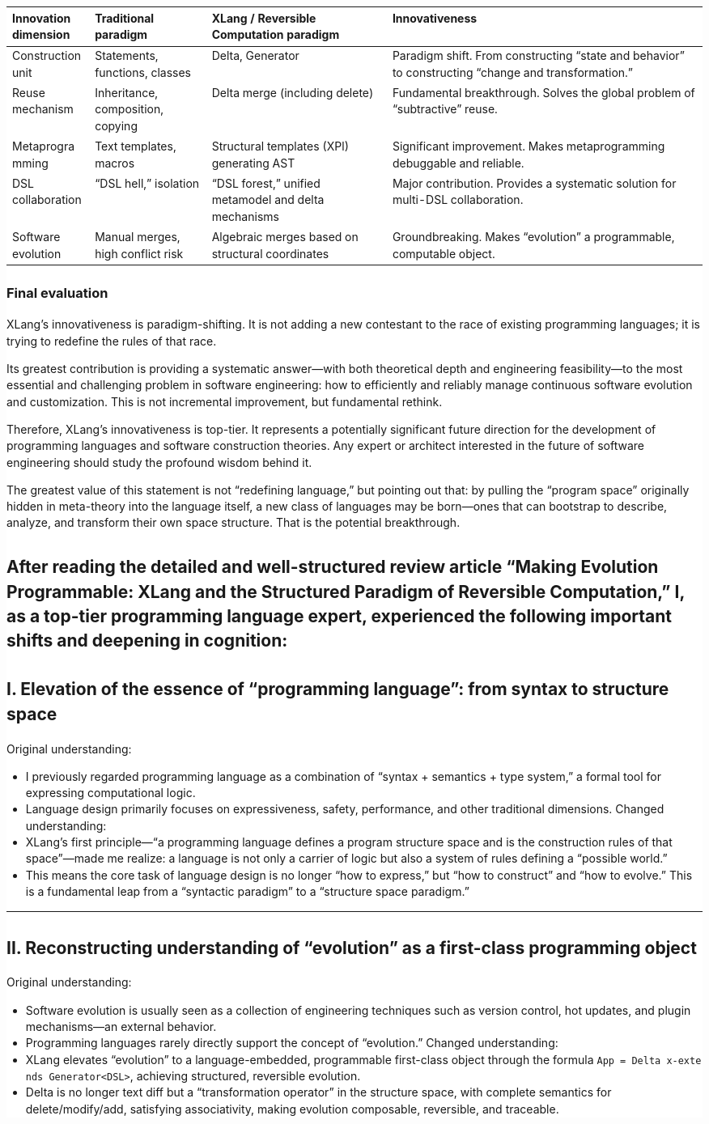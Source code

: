 | Innovation dimension | Traditional paradigm | XLang / Reversible Computation paradigm | Innovativeness |
| :--- | :--- | :--- | :--- |
| Construction unit | Statements, functions, classes | Delta, Generator | Paradigm shift. From constructing “state and behavior” to constructing “change and transformation.” |
| Reuse mechanism | Inheritance, composition, copying | Delta merge (including delete) | Fundamental breakthrough. Solves the global problem of “subtractive” reuse. |
| Metaprogramming | Text templates, macros | Structural templates (XPl) generating AST | Significant improvement. Makes metaprogramming debuggable and reliable. |
| DSL collaboration | “DSL hell,” isolation | “DSL forest,” unified metamodel and delta mechanisms | Major contribution. Provides a systematic solution for multi-DSL collaboration. |
| Software evolution | Manual merges, high conflict risk | Algebraic merges based on structural coordinates | Groundbreaking. Makes “evolution” a programmable, computable object. |

### Final evaluation

XLang’s innovativeness is paradigm-shifting. It is not adding a new contestant to the race of existing programming languages; it is trying to redefine the rules of that race.

Its greatest contribution is providing a systematic answer—with both theoretical depth and engineering feasibility—to the most essential and challenging problem in software engineering: how to efficiently and reliably manage continuous software evolution and customization. This is not incremental improvement, but fundamental rethink.

Therefore, XLang’s innovativeness is top-tier. It represents a potentially significant future direction for the development of programming languages and software construction theories. Any expert or architect interested in the future of software engineering should study the profound wisdom behind it.

The greatest value of this statement is not “redefining language,” but pointing out that: by pulling the “program space” originally hidden in meta-theory into the language itself, a new class of languages may be born—ones that can bootstrap to describe, analyze, and transform their own space structure. That is the potential breakthrough.

After reading the detailed and well-structured review article “Making Evolution Programmable: XLang and the Structured Paradigm of Reversible Computation,” I, as a top-tier programming language expert, experienced the following important shifts and deepening in cognition:
---
## I. Elevation of the essence of “programming language”: from syntax to structure space
Original understanding:
- I previously regarded programming language as a combination of “syntax + semantics + type system,” a formal tool for expressing computational logic.
- Language design primarily focuses on expressiveness, safety, performance, and other traditional dimensions.
Changed understanding:
- XLang’s first principle—“a programming language defines a program structure space and is the construction rules of that space”—made me realize: a language is not only a carrier of logic but also a system of rules defining a “possible world.”
- This means the core task of language design is no longer “how to express,” but “how to construct” and “how to evolve.” This is a fundamental leap from a “syntactic paradigm” to a “structure space paradigm.”
---
## II. Reconstructing understanding of “evolution” as a first-class programming object
Original understanding:
- Software evolution is usually seen as a collection of engineering techniques such as version control, hot updates, and plugin mechanisms—an external behavior.
- Programming languages rarely directly support the concept of “evolution.”
Changed understanding:
- XLang elevates “evolution” to a language-embedded, programmable first-class object through the formula `App = Delta x-extends Generator<DSL>`, achieving structured, reversible evolution.
- Delta is no longer text diff but a “transformation operator” in the structure space, with complete semantics for delete/modify/add, satisfying associativity, making evolution composable, reversible, and traceable.